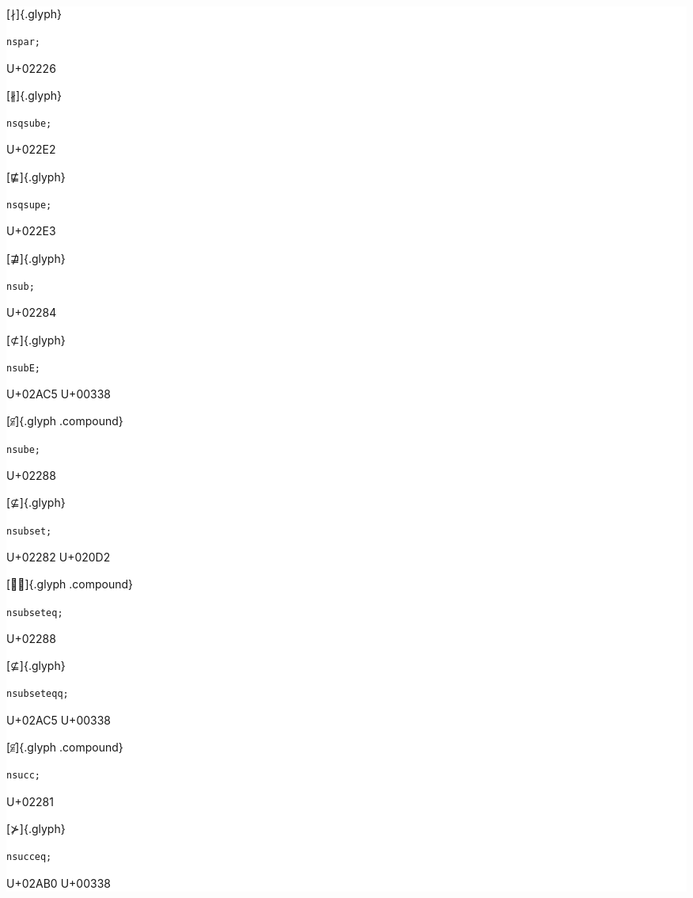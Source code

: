 [∤]{.glyph}

`nspar;`

U+02226

[∦]{.glyph}

`nsqsube;`

U+022E2

[⋢]{.glyph}

`nsqsupe;`

U+022E3

[⋣]{.glyph}

`nsub;`

U+02284

[⊄]{.glyph}

`nsubE;`

U+02AC5 U+00338

[⫅̸]{.glyph .compound}

`nsube;`

U+02288

[⊈]{.glyph}

`nsubset;`

U+02282 U+020D2

[⊂⃒]{.glyph .compound}

`nsubseteq;`

U+02288

[⊈]{.glyph}

`nsubseteqq;`

U+02AC5 U+00338

[⫅̸]{.glyph .compound}

`nsucc;`

U+02281

[⊁]{.glyph}

`nsucceq;`

U+02AB0 U+00338
